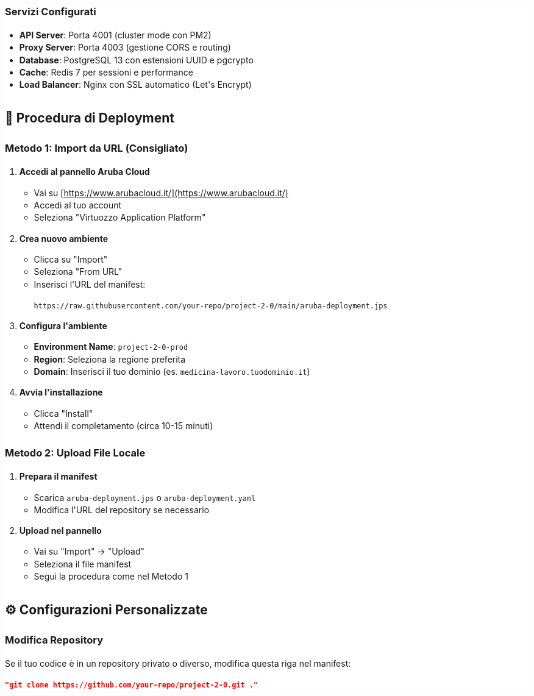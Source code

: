 ### Servizi Configurati

- **API Server**: Porta 4001 (cluster mode con PM2)
- **Proxy Server**: Porta 4003 (gestione CORS e routing)
- **Database**: PostgreSQL 13 con estensioni UUID e pgcrypto
- **Cache**: Redis 7 per sessioni e performance
- **Load Balancer**: Nginx con SSL automatico (Let's Encrypt)

## 🚀 Procedura di Deployment

### Metodo 1: Import da URL (Consigliato)

1. **Accedi al pannello Aruba Cloud**
   - Vai su [https://www.arubacloud.it/](https://www.arubacloud.it/)
   - Accedi al tuo account
   - Seleziona "Virtuozzo Application Platform"

2. **Crea nuovo ambiente**
   - Clicca su "Import"
   - Seleziona "From URL"
   - Inserisci l'URL del manifest:
     ```
     https://raw.githubusercontent.com/your-repo/project-2-0/main/aruba-deployment.jps
     ```

3. **Configura l'ambiente**
   - **Environment Name**: `project-2-0-prod`
   - **Region**: Seleziona la regione preferita
   - **Domain**: Inserisci il tuo dominio (es. `medicina-lavoro.tuodominio.it`)

4. **Avvia l'installazione**
   - Clicca "Install"
   - Attendi il completamento (circa 10-15 minuti)

### Metodo 2: Upload File Locale

1. **Prepara il manifest**
   - Scarica `aruba-deployment.jps` o `aruba-deployment.yaml`
   - Modifica l'URL del repository se necessario

2. **Upload nel pannello**
   - Vai su "Import" → "Upload"
   - Seleziona il file manifest
   - Segui la procedura come nel Metodo 1

## ⚙️ Configurazioni Personalizzate

### Modifica Repository

Se il tuo codice è in un repository privato o diverso, modifica questa riga nel manifest:

```json
"git clone https://github.com/your-repo/project-2-0.git ."
```
